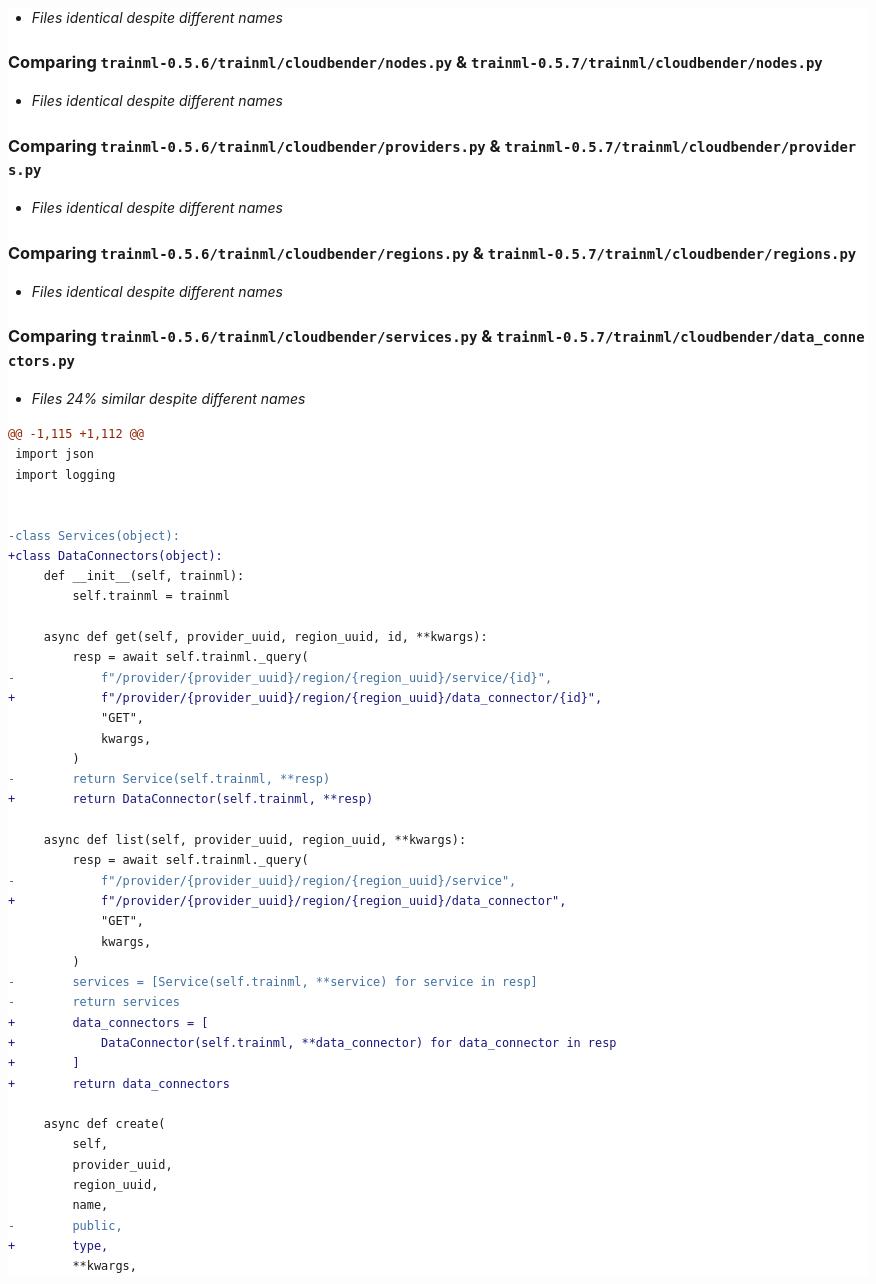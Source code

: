  * *Files identical despite different names*

### Comparing `trainml-0.5.6/trainml/cloudbender/nodes.py` & `trainml-0.5.7/trainml/cloudbender/nodes.py`

 * *Files identical despite different names*

### Comparing `trainml-0.5.6/trainml/cloudbender/providers.py` & `trainml-0.5.7/trainml/cloudbender/providers.py`

 * *Files identical despite different names*

### Comparing `trainml-0.5.6/trainml/cloudbender/regions.py` & `trainml-0.5.7/trainml/cloudbender/regions.py`

 * *Files identical despite different names*

### Comparing `trainml-0.5.6/trainml/cloudbender/services.py` & `trainml-0.5.7/trainml/cloudbender/data_connectors.py`

 * *Files 24% similar despite different names*

```diff
@@ -1,115 +1,112 @@
 import json
 import logging
 
 
-class Services(object):
+class DataConnectors(object):
     def __init__(self, trainml):
         self.trainml = trainml
 
     async def get(self, provider_uuid, region_uuid, id, **kwargs):
         resp = await self.trainml._query(
-            f"/provider/{provider_uuid}/region/{region_uuid}/service/{id}",
+            f"/provider/{provider_uuid}/region/{region_uuid}/data_connector/{id}",
             "GET",
             kwargs,
         )
-        return Service(self.trainml, **resp)
+        return DataConnector(self.trainml, **resp)
 
     async def list(self, provider_uuid, region_uuid, **kwargs):
         resp = await self.trainml._query(
-            f"/provider/{provider_uuid}/region/{region_uuid}/service",
+            f"/provider/{provider_uuid}/region/{region_uuid}/data_connector",
             "GET",
             kwargs,
         )
-        services = [Service(self.trainml, **service) for service in resp]
-        return services
+        data_connectors = [
+            DataConnector(self.trainml, **data_connector) for data_connector in resp
+        ]
+        return data_connectors
 
     async def create(
         self,
         provider_uuid,
         region_uuid,
         name,
-        public,
+        type,
         **kwargs,
```